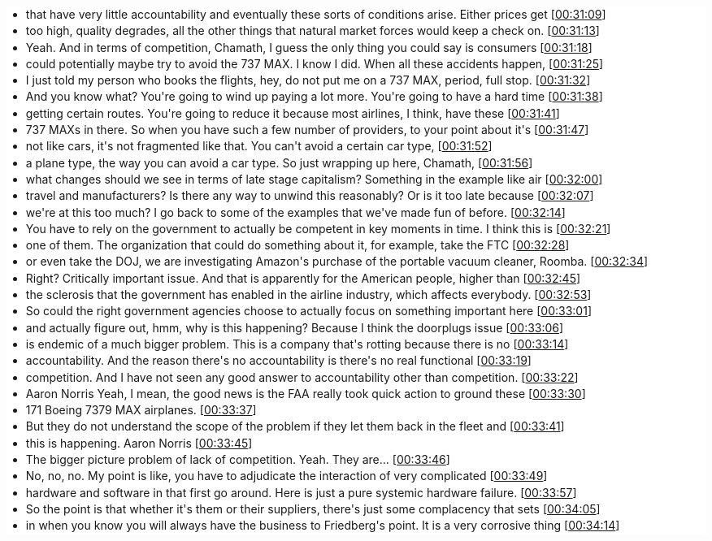 *  that have very little accountability and eventually these sorts of conditions arise. Either prices get [[00:31:09](https://www.youtube.com/watch?v=IG0dfz0r3eo&t=1869.38s)]
*  too high, quality degrades, all the other things that natural market forces would keep a check on. [[00:31:13](https://www.youtube.com/watch?v=IG0dfz0r3eo&t=1873.5400000000002s)]
*  Yeah. And in terms of competition, Chamath, I guess the only thing you could say is consumers [[00:31:18](https://www.youtube.com/watch?v=IG0dfz0r3eo&t=1878.5s)]
*  could potentially maybe try to avoid the 737 MAX. I know I did. When all these accidents happen, [[00:31:25](https://www.youtube.com/watch?v=IG0dfz0r3eo&t=1885.06s)]
*  I just told my person who books the flights, hey, do not put me on a 737 MAX, period, full stop. [[00:31:32](https://www.youtube.com/watch?v=IG0dfz0r3eo&t=1892.1799999999998s)]
*  And you know what? You're going to wind up paying a lot more. You're going to have a hard time [[00:31:38](https://www.youtube.com/watch?v=IG0dfz0r3eo&t=1898.58s)]
*  getting certain routes. You're going to reduce it because most airlines, I think, have these [[00:31:41](https://www.youtube.com/watch?v=IG0dfz0r3eo&t=1901.86s)]
*  737 MAXs in there. So when you have such a few number of providers, to your point about it's [[00:31:47](https://www.youtube.com/watch?v=IG0dfz0r3eo&t=1907.3s)]
*  not like cars, it's not fragmented like that. You can't avoid a certain car type, [[00:31:52](https://www.youtube.com/watch?v=IG0dfz0r3eo&t=1912.02s)]
*  a plane type, the way you can avoid a car type. So just wrapping up here, Chamath, [[00:31:56](https://www.youtube.com/watch?v=IG0dfz0r3eo&t=1916.5s)]
*  what changes should we see in terms of late stage capitalism? Something in the example like air [[00:32:00](https://www.youtube.com/watch?v=IG0dfz0r3eo&t=1920.34s)]
*  travel and manufacturers? Is there any way to unwind this reasonably? Or is it too late because [[00:32:07](https://www.youtube.com/watch?v=IG0dfz0r3eo&t=1927.7s)]
*  we're at this too much? I go back to some of the examples that we've made fun of before. [[00:32:14](https://www.youtube.com/watch?v=IG0dfz0r3eo&t=1934.66s)]
*  You have to rely on the government to actually be competent in key moments in time. I think this is [[00:32:21](https://www.youtube.com/watch?v=IG0dfz0r3eo&t=1941.7s)]
*  one of them. The organization that could do something about it, for example, take the FTC [[00:32:28](https://www.youtube.com/watch?v=IG0dfz0r3eo&t=1948.58s)]
*  or even take the DOJ, we are investigating Amazon's purchase of the portable vacuum cleaner, Roomba. [[00:32:34](https://www.youtube.com/watch?v=IG0dfz0r3eo&t=1954.4199999999998s)]
*  Right? Critically important issue. And that is apparently for the American people, higher than [[00:32:45](https://www.youtube.com/watch?v=IG0dfz0r3eo&t=1965.46s)]
*  the sclerosis that the government has enabled in the airline industry, which affects everybody. [[00:32:53](https://www.youtube.com/watch?v=IG0dfz0r3eo&t=1973.94s)]
*  So could the right government agencies choose to actually focus on something important here [[00:33:01](https://www.youtube.com/watch?v=IG0dfz0r3eo&t=1981.06s)]
*  and actually figure out, hmm, why is this happening? Because I think the doorplugs issue [[00:33:06](https://www.youtube.com/watch?v=IG0dfz0r3eo&t=1986.58s)]
*  is endemic of a much bigger problem. This is a company that's rotting because there is no [[00:33:14](https://www.youtube.com/watch?v=IG0dfz0r3eo&t=1994.82s)]
*  accountability. And the reason there's no accountability is there's no real functional [[00:33:19](https://www.youtube.com/watch?v=IG0dfz0r3eo&t=1999.22s)]
*  competition. And I have not seen any good answer to accountability other than competition. [[00:33:22](https://www.youtube.com/watch?v=IG0dfz0r3eo&t=2002.98s)]
*  Aaron Norris Yeah, I mean, the good news is the FAA really took quick action to ground these [[00:33:30](https://www.youtube.com/watch?v=IG0dfz0r3eo&t=2010.34s)]
*  171 Boeing 7379 MAX airplanes. [[00:33:37](https://www.youtube.com/watch?v=IG0dfz0r3eo&t=2017.94s)]
*  But they do not understand the scope of the problem if they let them back in the fleet and [[00:33:41](https://www.youtube.com/watch?v=IG0dfz0r3eo&t=2021.22s)]
*  this is happening. Aaron Norris [[00:33:45](https://www.youtube.com/watch?v=IG0dfz0r3eo&t=2025.7800000000002s)]
*  The bigger picture problem of lack of competition. Yeah. They are... [[00:33:46](https://www.youtube.com/watch?v=IG0dfz0r3eo&t=2026.8200000000002s)]
*  No, no, no. My point is like, you have to adjudicate the interaction of very complicated [[00:33:49](https://www.youtube.com/watch?v=IG0dfz0r3eo&t=2029.7800000000002s)]
*  hardware and software in that first go around. Here is just a pure systemic hardware failure. [[00:33:57](https://www.youtube.com/watch?v=IG0dfz0r3eo&t=2037.5400000000002s)]
*  So the point is that whether it's them or their suppliers, there's just some complacency that sets [[00:34:05](https://www.youtube.com/watch?v=IG0dfz0r3eo&t=2045.3s)]
*  in when you know you will always have the business to Friedberg's point. It is a very corrosive thing [[00:34:14](https://www.youtube.com/watch?v=IG0dfz0r3eo&t=2054.34s)]